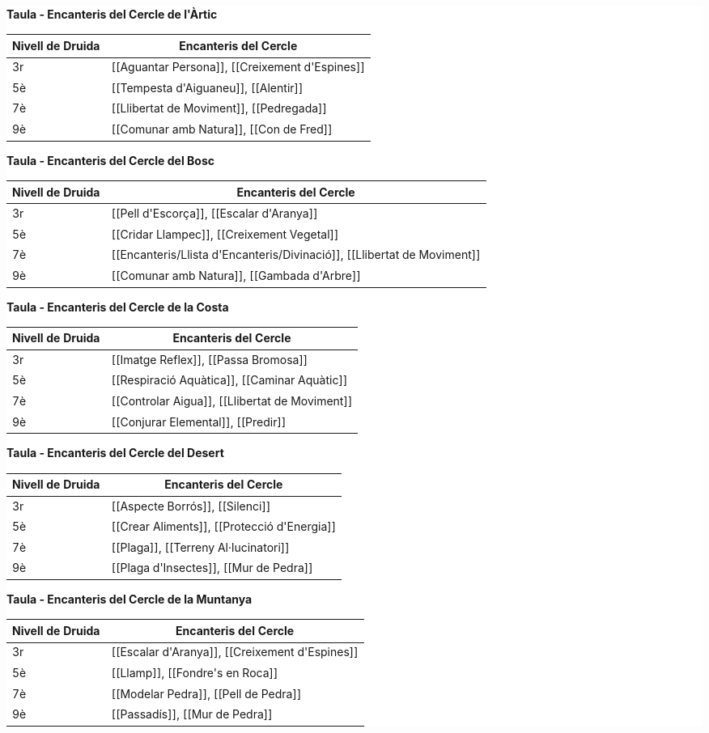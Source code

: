 **Taula - Encanteris del Cercle de l'Àrtic**

| Nivell de Druida | Encanteris del Cercle                     |
|-------------|-----------------------------------|
| 3r         | [[Aguantar Persona]], [[Creixement d'Espines]]         |
| 5è         | [[Tempesta d'Aiguaneu]], [[Alentir]]                 |
| 7è         | [[Llibertat de Moviment]], [[Pedregada]]    |
| 9è         | [[Comunar amb Natura]], [[Con de Fred]] |

**Taula - Encanteris del Cercle del Bosc**

| Nivell de Druida | Encanteris del Cercle                    |
|-------------|----------------------------------|
| 3r         | [[Pell d'Escorça]], [[Escalar d'Aranya]]           |
| 5è         | [[Cridar Llampec]], [[Creixement Vegetal]]     |
| 7è         | [[Encanteris/Llista d'Encanteris/Divinació]], [[Llibertat de Moviment]]  |
| 9è         | [[Comunar amb Natura]], [[Gambada d'Arbre]] |

**Taula - Encanteris del Cercle de la Costa**

| Nivell de Druida | Encanteris del Cercle                      |
|-------------|------------------------------------|
| 3r         | [[Imatge Reflex]], [[Passa Bromosa]]           |
| 5è         | [[Respiració Aquàtica]], [[Caminar Aquàtic]]        |
| 7è         | [[Controlar Aigua]], [[Llibertat de Moviment]] |
| 9è         | [[Conjurar Elemental]], [[Predir]]         |

**Taula - Encanteris del Cercle del Desert**

| Nivell de Druida | Encanteris del Cercle                                 |
|-------------|---------|
| 3r         | [[Aspecte Borrós]], [[Silenci]]                                 |
| 5è         | [[Crear Aliments]], [[Protecció d'Energia]] |
| 7è         | [[Plaga]], [[Terreny Al·lucinatori]]                 |
| 9è         | [[Plaga d'Insectes]], [[Mur de Pedra]]                  |

**Taula - Encanteris del Cercle de la Muntanya**

| Nivell de Druida | Encanteris del Cercle                   |
|-------------|---------------------------------|
| 3r         | [[Escalar d'Aranya]], [[Creixement d'Espines]]      |
| 5è         | [[Llamp]], [[Fondre's en Roca]] |
| 7è         | [[Modelar Pedra]], [[Pell de Pedra]]          |
| 9è         | [[Passadís]], [[Mur de Pedra]]         |
